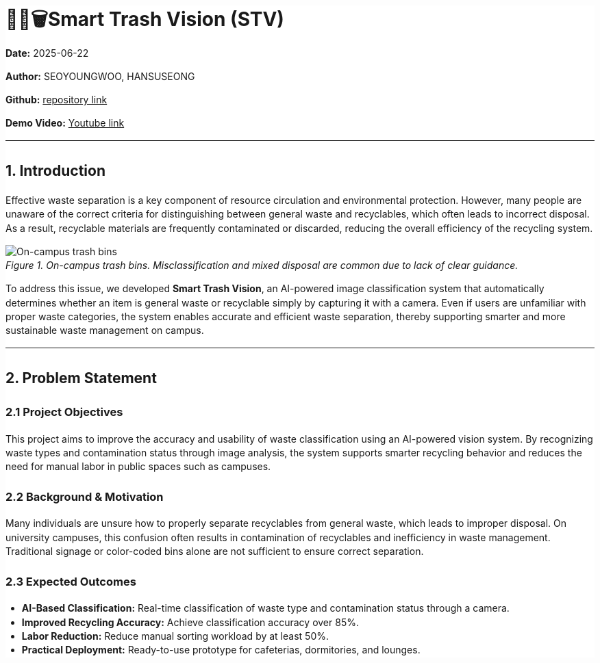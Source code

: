 # 🧠🤖🗑Smart Trash Vision (STV)	

**Date:** 2025-06-22

**Author:** SEOYOUNGWOO, HANSUSEONG

**Github:** [repository link](https://github.com/HanMercury/DLIP-DeepLearningImageProcessing)

**Demo Video:** [Youtube link](https://youtu.be/agFoireq6uc?si=CV3BLJ58muCdevyk)

------


## 1. Introduction

Effective waste separation is a key component of resource circulation and environmental protection. However, many people are unaware of the correct criteria for distinguishing between general waste and recyclables, which often leads to incorrect disposal. As a result, recyclable materials are frequently contaminated or discarded, reducing the overall efficiency of the recycling system.

![On-campus trash bins](https://github.com/syw8894/FINAL_LAB/blob/main/KakaoTalk_20250622_150808644.jpg?raw=true)  
*Figure 1. On-campus trash bins. Misclassification and mixed disposal are common due to lack of clear guidance.*

To address this issue, we developed **Smart Trash Vision**, an AI-powered image classification system that automatically determines whether an item is general waste or recyclable simply by capturing it with a camera. Even if users are unfamiliar with proper waste categories, the system enables accurate and efficient waste separation, thereby supporting smarter and more sustainable waste management on campus.


---


## 2. Problem Statement

### 2.1 Project Objectives

This project aims to improve the accuracy and usability of waste classification using an AI-powered vision system. By recognizing waste types and contamination status through image analysis, the system supports smarter recycling behavior and reduces the need for manual labor in public spaces such as campuses.

### 2.2 Background & Motivation

Many individuals are unsure how to properly separate recyclables from general waste, which leads to improper disposal. On university campuses, this confusion often results in contamination of recyclables and inefficiency in waste management. Traditional signage or color-coded bins alone are not sufficient to ensure correct separation.

### 2.3 Expected Outcomes

- **AI-Based Classification:** Real-time classification of waste type and contamination status through a camera.
- **Improved Recycling Accuracy:** Achieve classification accuracy over 85%.
- **Labor Reduction:** Reduce manual sorting workload by at least 50%.
- **Practical Deployment:** Ready-to-use prototype for cafeterias, dormitories, and lounges.
